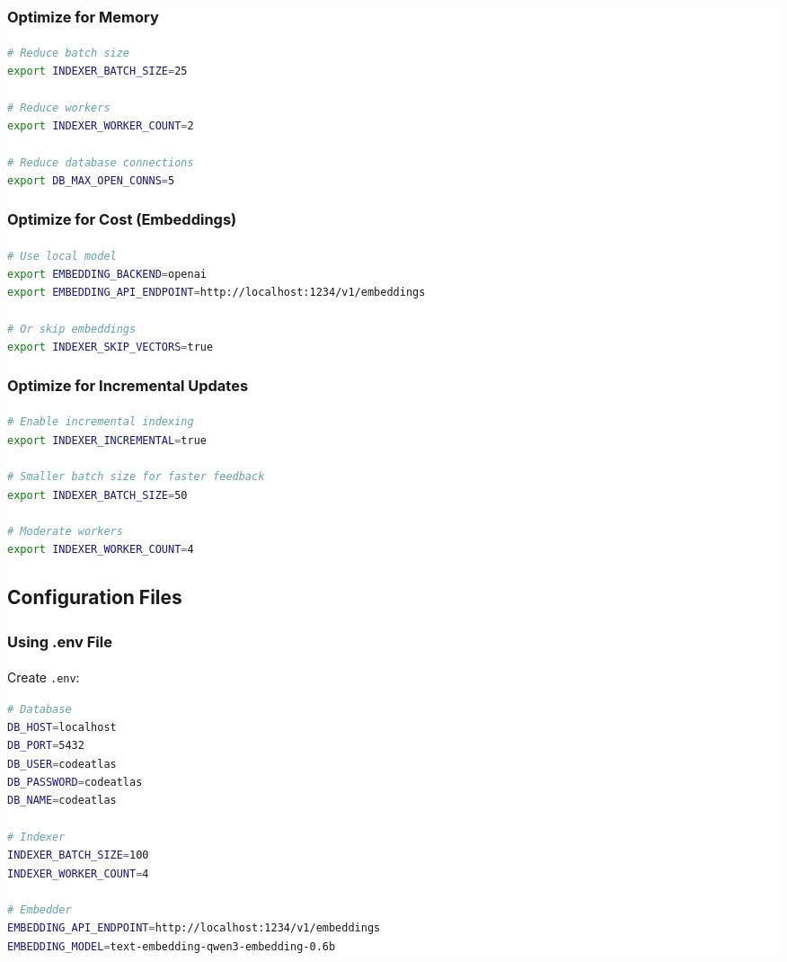 ### Optimize for Memory

```bash
# Reduce batch size
export INDEXER_BATCH_SIZE=25

# Reduce workers
export INDEXER_WORKER_COUNT=2

# Reduce database connections
export DB_MAX_OPEN_CONNS=5
```

### Optimize for Cost (Embeddings)

```bash
# Use local model
export EMBEDDING_BACKEND=openai
export EMBEDDING_API_ENDPOINT=http://localhost:1234/v1/embeddings

# Or skip embeddings
export INDEXER_SKIP_VECTORS=true
```

### Optimize for Incremental Updates

```bash
# Enable incremental indexing
export INDEXER_INCREMENTAL=true

# Smaller batch size for faster feedback
export INDEXER_BATCH_SIZE=50

# Moderate workers
export INDEXER_WORKER_COUNT=4
```

## Configuration Files

### Using .env File

Create `.env`:

```bash
# Database
DB_HOST=localhost
DB_PORT=5432
DB_USER=codeatlas
DB_PASSWORD=codeatlas
DB_NAME=codeatlas

# Indexer
INDEXER_BATCH_SIZE=100
INDEXER_WORKER_COUNT=4

# Embedder
EMBEDDING_API_ENDPOINT=http://localhost:1234/v1/embeddings
EMBEDDING_MODEL=text-embedding-qwen3-embedding-0.6b
```
